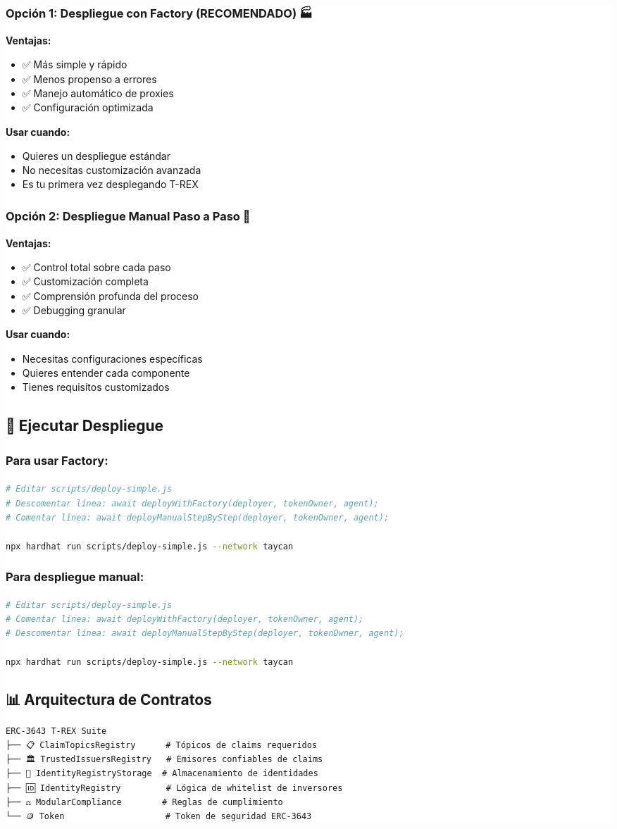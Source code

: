 ### Opción 1: Despliegue con Factory (RECOMENDADO) 🏭

**Ventajas:**
- ✅ Más simple y rápido
- ✅ Menos propenso a errores
- ✅ Manejo automático de proxies
- ✅ Configuración optimizada

**Usar cuando:**
- Quieres un despliegue estándar
- No necesitas customización avanzada
- Es tu primera vez desplegando T-REX

### Opción 2: Despliegue Manual Paso a Paso 🔧

**Ventajas:**
- ✅ Control total sobre cada paso
- ✅ Customización completa
- ✅ Comprensión profunda del proceso
- ✅ Debugging granular

**Usar cuando:**
- Necesitas configuraciones específicas
- Quieres entender cada componente
- Tienes requisitos customizados

## 🚀 Ejecutar Despliegue

### Para usar Factory:
```bash
# Editar scripts/deploy-simple.js
# Descomentar línea: await deployWithFactory(deployer, tokenOwner, agent);
# Comentar línea: await deployManualStepByStep(deployer, tokenOwner, agent);

npx hardhat run scripts/deploy-simple.js --network taycan
```

### Para despliegue manual:
```bash
# Editar scripts/deploy-simple.js  
# Comentar línea: await deployWithFactory(deployer, tokenOwner, agent);
# Descomentar línea: await deployManualStepByStep(deployer, tokenOwner, agent);

npx hardhat run scripts/deploy-simple.js --network taycan
```

## 📊 Arquitectura de Contratos

```
ERC-3643 T-REX Suite
├── 📋 ClaimTopicsRegistry      # Tópicos de claims requeridos
├── 🏛️ TrustedIssuersRegistry   # Emisores confiables de claims  
├── 💾 IdentityRegistryStorage  # Almacenamiento de identidades
├── 🆔 IdentityRegistry         # Lógica de whitelist de inversores
├── ⚖️ ModularCompliance        # Reglas de cumplimiento
└── 🪙 Token                    # Token de seguridad ERC-3643
```
